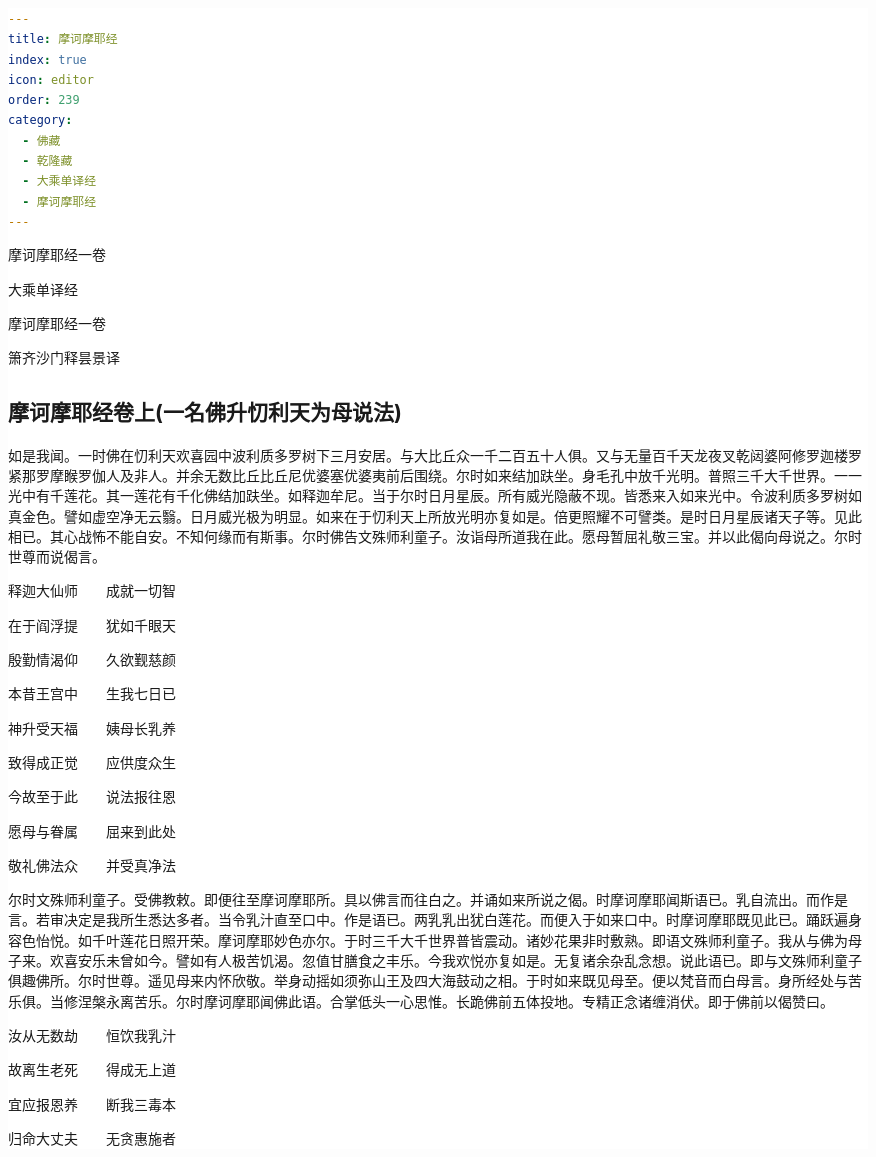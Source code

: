```yaml
---
title: 摩诃摩耶经
index: true
icon: editor
order: 239
category:
  - 佛藏
  - 乾隆藏
  - 大乘单译经
  - 摩诃摩耶经
---
```


摩诃摩耶经一卷  

大乘单译经  

摩诃摩耶经一卷  

箫齐沙门释昙景译  

## 摩诃摩耶经卷上(一名佛升忉利天为母说法)  

如是我闻。一时佛在忉利天欢喜园中波利质多罗树下三月安居。与大比丘众一千二百五十人俱。又与无量百千天龙夜叉乾闼婆阿修罗迦楼罗紧那罗摩睺罗伽人及非人。并余无数比丘比丘尼优婆塞优婆夷前后围绕。尔时如来结加趺坐。身毛孔中放千光明。普照三千大千世界。一一光中有千莲花。其一莲花有千化佛结加趺坐。如释迦牟尼。当于尔时日月星辰。所有威光隐蔽不现。皆悉来入如来光中。令波利质多罗树如真金色。譬如虚空净无云翳。日月威光极为明显。如来在于忉利天上所放光明亦复如是。倍更照耀不可譬类。是时日月星辰诸天子等。见此相已。其心战怖不能自安。不知何缘而有斯事。尔时佛告文殊师利童子。汝诣母所道我在此。愿母暂屈礼敬三宝。并以此偈向母说之。尔时世尊而说偈言。  

释迦大仙师　　成就一切智  

在于阎浮提　　犹如千眼天  

殷勤情渴仰　　久欲觐慈颜  

本昔王宫中　　生我七日已  

神升受天福　　姨母长乳养  

致得成正觉　　应供度众生  

今故至于此　　说法报往恩  

愿母与眷属　　屈来到此处  

敬礼佛法众　　并受真净法  

尔时文殊师利童子。受佛教敕。即便往至摩诃摩耶所。具以佛言而往白之。并诵如来所说之偈。时摩诃摩耶闻斯语已。乳自流出。而作是言。若审决定是我所生悉达多者。当令乳汁直至口中。作是语已。两乳乳出犹白莲花。而便入于如来口中。时摩诃摩耶既见此已。踊跃遍身容色怡悦。如千叶莲花日照开荣。摩诃摩耶妙色亦尔。于时三千大千世界普皆震动。诸妙花果非时敷熟。即语文殊师利童子。我从与佛为母子来。欢喜安乐未曾如今。譬如有人极苦饥渴。忽值甘膳食之丰乐。今我欢悦亦复如是。无复诸余杂乱念想。说此语已。即与文殊师利童子俱趣佛所。尔时世尊。遥见母来内怀欣敬。举身动摇如须弥山王及四大海鼓动之相。于时如来既见母至。便以梵音而白母言。身所经处与苦乐俱。当修涅槃永离苦乐。尔时摩诃摩耶闻佛此语。合掌低头一心思惟。长跪佛前五体投地。专精正念诸缠消伏。即于佛前以偈赞曰。  

汝从无数劫　　恒饮我乳汁  

故离生老死　　得成无上道  

宜应报恩养　　断我三毒本  

归命大丈夫　　无贪惠施者  
